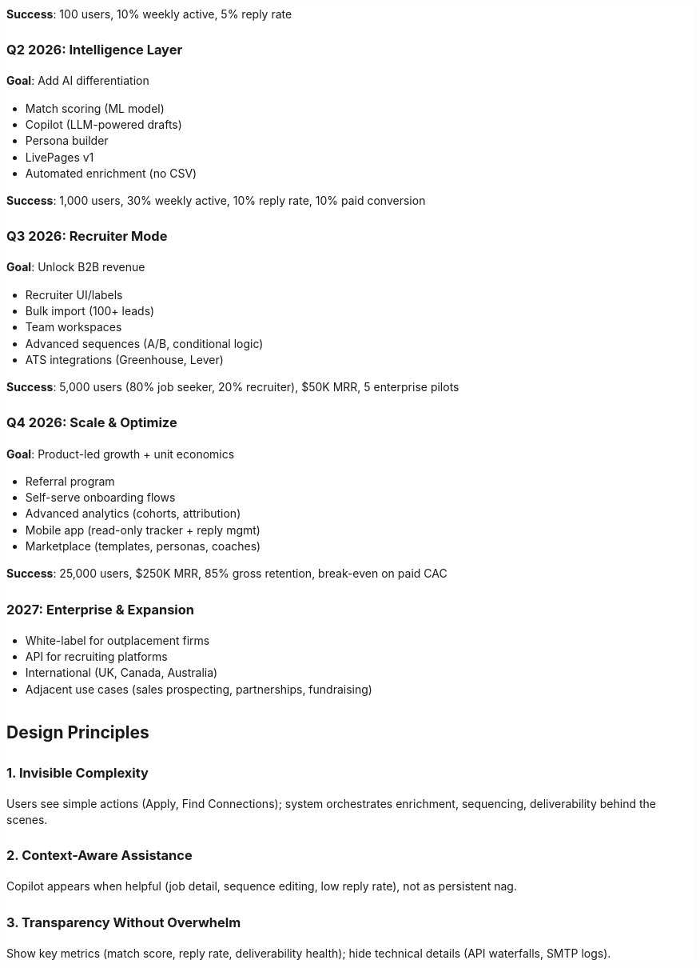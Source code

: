 **Success**: 100 users, 10% weekly active, 5% reply rate

### Q2 2026: Intelligence Layer
**Goal**: Add AI differentiation
- Match scoring (ML model)
- Copilot (LLM-powered drafts)
- Persona builder
- LivePages v1
- Automated enrichment (no CSV)

**Success**: 1,000 users, 30% weekly active, 10% reply rate, 10% paid conversion

### Q3 2026: Recruiter Mode
**Goal**: Unlock B2B revenue
- Recruiter UI/labels
- Bulk import (100+ leads)
- Team workspaces
- Advanced sequences (A/B, conditional logic)
- ATS integrations (Greenhouse, Lever)

**Success**: 5,000 users (80% job seeker, 20% recruiter), $50K MRR, 5 enterprise pilots

### Q4 2026: Scale & Optimize
**Goal**: Product-led growth + unit economics
- Referral program
- Self-serve onboarding flows
- Advanced analytics (cohorts, attribution)
- Mobile app (read-only tracker + reply mgmt)
- Marketplace (templates, personas, coaches)

**Success**: 25,000 users, $250K MRR, 85% gross retention, break-even on paid CAC

### 2027: Enterprise & Expansion
- White-label for outplacement firms
- API for recruiting platforms
- International (UK, Canada, Australia)
- Adjacent use cases (sales prospecting, partnerships, fundraising)

## Design Principles

### 1. Invisible Complexity
Users see simple actions (Apply, Find Connections); system orchestrates enrichment, sequencing, deliverability behind the scenes.

### 2. Context-Aware Assistance
Copilot appears when helpful (job detail, sequence editing, low reply rate), not as persistent nag.

### 3. Transparency Without Overwhelm
Show key metrics (match score, reply rate, deliverability health); hide technical details (API waterfalls, SMTP logs).
